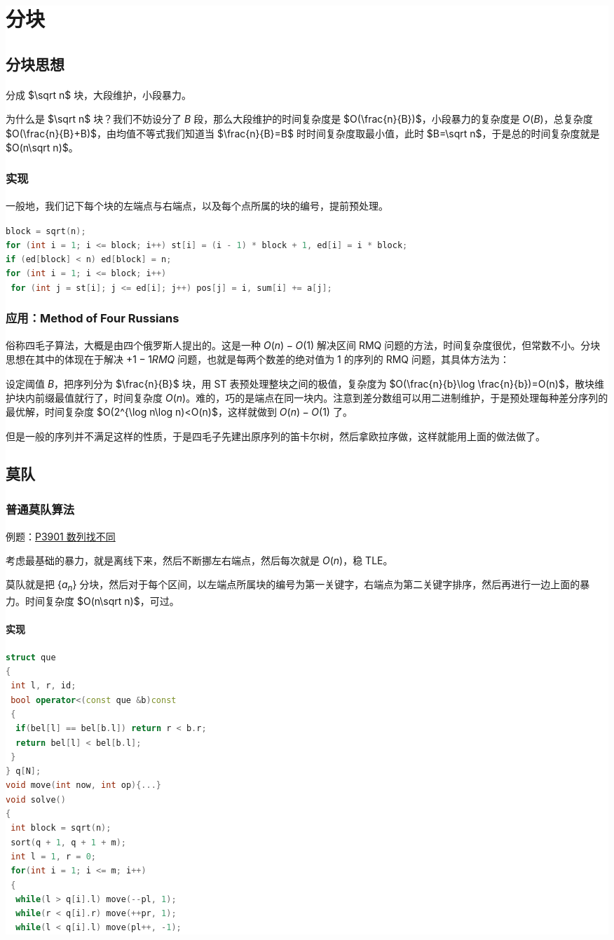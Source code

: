 # 分块

## 分块思想

分成 $\sqrt n$ 块，大段维护，小段暴力。

为什么是 $\sqrt n$ 块？我们不妨设分了 $B$ 段，那么大段维护的时间复杂度是 $O(\frac{n}{B})$，小段暴力的复杂度是 $O(B)$，总复杂度 $O(\frac{n}{B}+B)$，由均值不等式我们知道当 $\frac{n}{B}=B$ 时时间复杂度取最小值，此时 $B=\sqrt n$，于是总的时间复杂度就是 $O(n\sqrt n)$。

### 实现

一般地，我们记下每个块的左端点与右端点，以及每个点所属的块的编号，提前预处理。

```cpp
block = sqrt(n);
for (int i = 1; i <= block; i++) st[i] = (i - 1) * block + 1, ed[i] = i * block;
if (ed[block] < n) ed[block] = n;
for (int i = 1; i <= block; i++)
 for (int j = st[i]; j <= ed[i]; j++) pos[j] = i, sum[i] += a[j];
```

### 应用：Method of Four Russians

俗称四毛子算法，大概是由四个俄罗斯人提出的。这是一种 $O(n)-O(1)$ 解决区间 $\text{RMQ}$ 问题的方法，时间复杂度很优，但常数不小。分块思想在其中的体现在于解决 $+1-1 RMQ$ 问题，也就是每两个数差的绝对值为 1 的序列的 RMQ 问题，其具体方法为：

设定阈值 $B$，把序列分为 $\frac{n}{B}$ 块，用 ST 表预处理整块之间的极值，复杂度为 $O(\frac{n}{b}\log \frac{n}{b})=O(n)$，散块维护块内前缀最值就行了，时间复杂度 $O(n)$。难的，巧的是端点在同一块内。注意到差分数组可以用二进制维护，于是预处理每种差分序列的最优解，时间复杂度 $O(2^{\log n\log n)<O(n)$，这样就做到 $O(n)-O(1)$ 了。

但是一般的序列并不满足这样的性质，于是四毛子先建出原序列的笛卡尔树，然后拿欧拉序做，这样就能用上面的做法做了。

## 莫队

### 普通莫队算法

例题：[P3901 数列找不同](https://www.luogu.com.cn/problem/P3901)

考虑最基础的暴力，就是离线下来，然后不断挪左右端点，然后每次就是 $O(n)$，稳 TLE。

莫队就是把 $\{a_n\}$ 分块，然后对于每个区间，以左端点所属块的编号为第一关键字，右端点为第二关键字排序，然后再进行一边上面的暴力。时间复杂度 $O(n\sqrt n)$，可过。

#### 实现

```cpp
struct que
{
 int l, r, id;
 bool operator<(const que &b)const
 {
  if(bel[l] == bel[b.l]) return r < b.r;
  return bel[l] < bel[b.l];
 }
} q[N];
void move(int now, int op){...}
void solve()
{
 int block = sqrt(n);
 sort(q + 1, q + 1 + m);
 int l = 1, r = 0;
 for(int i = 1; i <= m; i++)
 {
  while(l > q[i].l) move(--pl, 1);
  while(r < q[i].r) move(++pr, 1);
  while(l < q[i].l) move(pl++, -1);
```